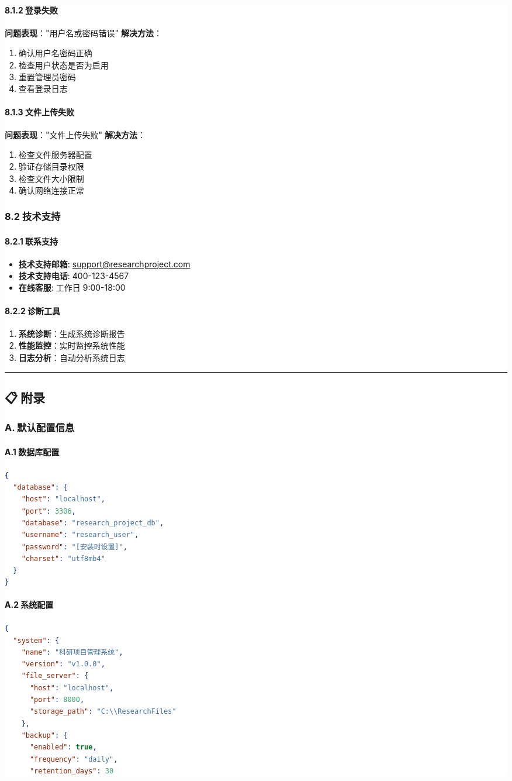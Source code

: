 #### 8.1.2 登录失败
**问题表现**："用户名或密码错误"
**解决方法**：
1. 确认用户名密码正确
2. 检查用户状态是否为启用
3. 重置管理员密码
4. 查看登录日志

#### 8.1.3 文件上传失败
**问题表现**："文件上传失败"
**解决方法**：
1. 检查文件服务器配置
2. 验证存储目录权限
3. 检查文件大小限制
4. 确认网络连接正常

### 8.2 技术支持

#### 8.2.1 联系支持
- **技术支持邮箱**: support@researchproject.com
- **技术支持电话**: 400-123-4567
- **在线客服**: 工作日 9:00-18:00

#### 8.2.2 诊断工具
1. **系统诊断**：生成系统诊断报告
2. **性能监控**：实时监控系统性能
3. **日志分析**：自动分析系统日志

---

## 📋 附录

### A. 默认配置信息

#### A.1 数据库配置
```json
{
  "database": {
    "host": "localhost",
    "port": 3306,
    "database": "research_project_db",
    "username": "research_user",
    "password": "[安装时设置]",
    "charset": "utf8mb4"
  }
}
```

#### A.2 系统配置
```json
{
  "system": {
    "name": "科研项目管理系统",
    "version": "v1.0.0",
    "file_server": {
      "host": "localhost",
      "port": 8000,
      "storage_path": "C:\\ResearchFiles"
    },
    "backup": {
      "enabled": true,
      "frequency": "daily",
      "retention_days": 30
```